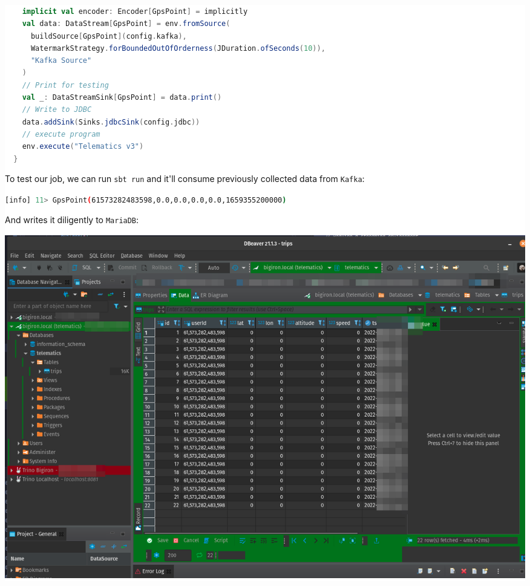 ```scala
    implicit val encoder: Encoder[GpsPoint] = implicitly
    val data: DataStream[GpsPoint] = env.fromSource(
      buildSource[GpsPoint](config.kafka),
      WatermarkStrategy.forBoundedOutOfOrderness(JDuration.ofSeconds(10)),
      "Kafka Source"
    )
    // Print for testing
    val _: DataStreamSink[GpsPoint] = data.print()
    // Write to JDBC
    data.addSink(Sinks.jdbcSink(config.jdbc))
    // execute program
    env.execute("Telematics v3")
  }
```

To test our job, we can run `sbt run` and it'll consume previously collected data from `Kafka`:

```bash
[info] 11> GpsPoint(61573282483598,0.0,0.0,0.0,0.0,1659355200000)
```

And writes it diligently to `MariaDB`:

![image-20220820092007398](docs/index/image-20220820092007398.png)
